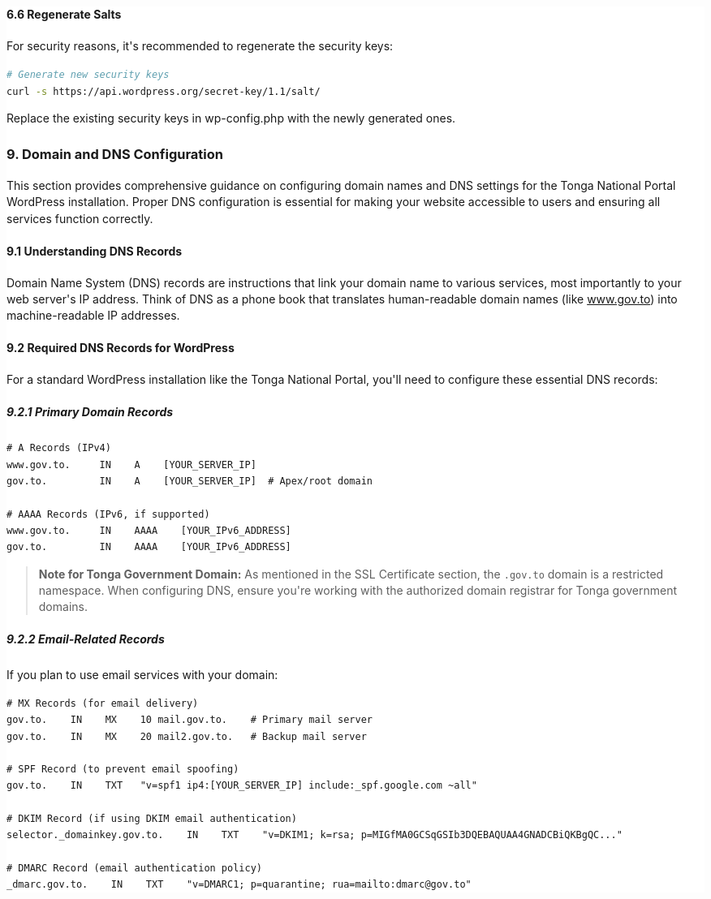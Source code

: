 #### 6.6 Regenerate Salts

For security reasons, it's recommended to regenerate the security keys:

```bash
# Generate new security keys
curl -s https://api.wordpress.org/secret-key/1.1/salt/
```

Replace the existing security keys in wp-config.php with the newly generated ones.

### 9. Domain and DNS Configuration

This section provides comprehensive guidance on configuring domain names and DNS settings for the Tonga National Portal WordPress installation. Proper DNS configuration is essential for making your website accessible to users and ensuring all services function correctly.

#### 9.1 Understanding DNS Records

Domain Name System (DNS) records are instructions that link your domain name to various services, most importantly to your web server's IP address. Think of DNS as a phone book that translates human-readable domain names (like www.gov.to) into machine-readable IP addresses.

#### 9.2 Required DNS Records for WordPress

For a standard WordPress installation like the Tonga National Portal, you'll need to configure these essential DNS records:

##### 9.2.1 Primary Domain Records

```
# A Records (IPv4)
www.gov.to.     IN    A    [YOUR_SERVER_IP]
gov.to.         IN    A    [YOUR_SERVER_IP]  # Apex/root domain

# AAAA Records (IPv6, if supported)
www.gov.to.     IN    AAAA    [YOUR_IPv6_ADDRESS]
gov.to.         IN    AAAA    [YOUR_IPv6_ADDRESS]
```

> **Note for Tonga Government Domain:** As mentioned in the SSL Certificate section, the `.gov.to` domain is a restricted namespace. When configuring DNS, ensure you're working with the authorized domain registrar for Tonga government domains.

##### 9.2.2 Email-Related Records

If you plan to use email services with your domain:

```
# MX Records (for email delivery)
gov.to.    IN    MX    10 mail.gov.to.    # Primary mail server
gov.to.    IN    MX    20 mail2.gov.to.   # Backup mail server

# SPF Record (to prevent email spoofing)
gov.to.    IN    TXT   "v=spf1 ip4:[YOUR_SERVER_IP] include:_spf.google.com ~all"

# DKIM Record (if using DKIM email authentication)
selector._domainkey.gov.to.    IN    TXT    "v=DKIM1; k=rsa; p=MIGfMA0GCSqGSIb3DQEBAQUAA4GNADCBiQKBgQC..."

# DMARC Record (email authentication policy)
_dmarc.gov.to.    IN    TXT    "v=DMARC1; p=quarantine; rua=mailto:dmarc@gov.to"
```
